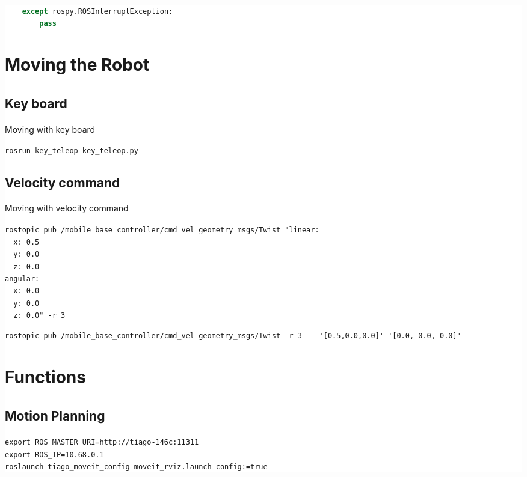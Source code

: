 ```python
    except rospy.ROSInterruptException:
        pass
```





# Moving the Robot

## Key board

Moving with key board

```
rosrun key_teleop key_teleop.py
```



## Velocity command

Moving with velocity command

```
rostopic pub /mobile_base_controller/cmd_vel geometry_msgs/Twist "linear:
  x: 0.5
  y: 0.0
  z: 0.0
angular:
  x: 0.0
  y: 0.0
  z: 0.0" -r 3
```

```
rostopic pub /mobile_base_controller/cmd_vel geometry_msgs/Twist -r 3 -- '[0.5,0.0,0.0]' '[0.0, 0.0, 0.0]'
```





# Functions

## Motion Planning

```
export ROS_MASTER_URI=http://tiago-146c:11311
export ROS_IP=10.68.0.1 
roslaunch tiago_moveit_config moveit_rviz.launch config:=true
```


